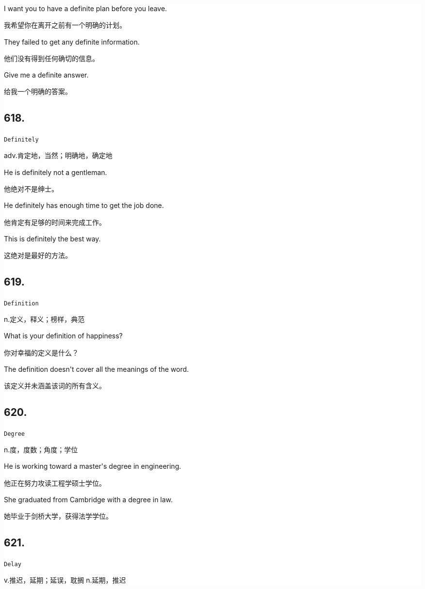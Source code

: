 I want you to have a definite plan before you leave.

我希望你在离开之前有一个明确的计划。

They failed to get any definite information.

他们没有得到任何确切的信息。

Give me a definite answer.

给我一个明确的答案。

## 618.
`Definitely`

adv.肯定地，当然；明确地，确定地

He is definitely not a gentleman.

他绝对不是绅士。

He definitely has enough time to get the job done.

他肯定有足够的时间来完成工作。

This is definitely the best way.

这绝对是最好的方法。

## 619.
`Definition`

n.定义，释义；榜样，典范

What is your definition of happiness?

你对幸福的定义是什么？

The definition doesn't cover all the meanings of the word.

该定义并未涵盖该词的所有含义。

## 620.
`Degree`

n.度，度数；角度；学位

He is working toward a master's degree in engineering.

他正在努力攻读工程学硕士学位。

She graduated from Cambridge with a degree in law.

她毕业于剑桥大学，获得法学学位。

## 621.
`Delay`

v.推迟，延期；延误，耽搁 n.延期，推迟

